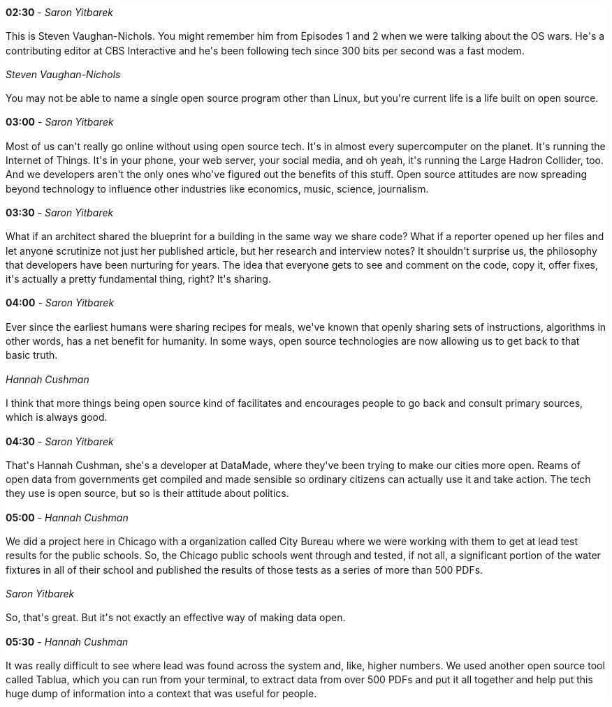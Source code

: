 **02:30** - _Saron Yitbarek_

This is Steven Vaughan-Nichols. You might remember him from Episodes 1 and 2 when we were talking about the OS wars. He's a contributing editor at CBS Interactive and he's been following tech since 300 bits per second was a fast modem.

_Steven Vaughan-Nichols_

You may not be able to name a single open source program other than Linux, but you're current life is a life built on open source.

**03:00** - _Saron Yitbarek_

Most of us can't really go online without using open source tech. It's in almost every supercomputer on the planet. It's running the Internet of Things. It's in your phone, your web server, your social media, and oh yeah, it's running the Large Hadron Collider, too. And we developers aren't the only ones who've figured out the benefits of this stuff. Open source attitudes are now spreading beyond technology to influence other industries like economics, music, science, journalism.

**03:30** - _Saron Yitbarek_

What if an architect shared the blueprint for a building in the same way we share code? What if a reporter opened up her files and let anyone scrutinize not just her published article, but her research and interview notes? It shouldn't surprise us, the philosophy that developers have been nurturing for years. The idea that everyone gets to see and comment on the code, copy it, offer fixes, it's actually a pretty fundamental thing, right? It's sharing.

**04:00** - _Saron Yitbarek_

Ever since the earliest humans were sharing recipes for meals, we've known that openly sharing sets of instructions, algorithms in other words, has a net benefit for humanity. In some ways, open source technologies are now allowing us to get back to that basic truth.

_Hannah Cushman_

I think that more things being open source kind of facilitates and encourages people to go back and consult primary sources, which is always good.

**04:30** - _Saron Yitbarek_

That's Hannah Cushman, she's a developer at DataMade, where they've been trying to make our cities more open. Reams of open data from governments get compiled and made sensible so ordinary citizens can actually use it and take action. The tech they use is open source, but so is their attitude about politics.

**05:00** - _Hannah Cushman_

We did a project here in Chicago with a organization called City Bureau where we were working with them to get at lead test results for the public schools. So, the Chicago public schools went through and tested, if not all, a significant portion of the water fixtures in all of their school and published the results of those tests as a series of more than 500 PDFs.

_Saron Yitbarek_

So, that's great. But it's not exactly an effective way of making data open.

**05:30** - _Hannah Cushman_

It was really difficult to see where lead was found across the system and, like, higher numbers. We used another open source tool called Tablua, which you can run from your terminal, to extract data from over 500 PDFs and put it all together and help put this huge dump of information into a context that was useful for people.
